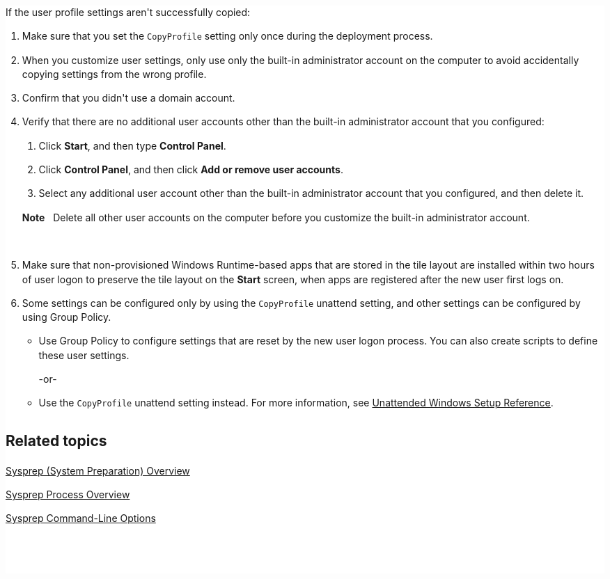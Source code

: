 
If the user profile settings aren't successfully copied:

1.  Make sure that you set the `CopyProfile` setting only once during the deployment process.

2.  When you customize user settings, only use only the built-in administrator account on the computer to avoid accidentally copying settings from the wrong profile.

3.  Confirm that you didn't use a domain account.

4.  Verify that there are no additional user accounts other than the built-in administrator account that you configured:

    1.  Click **Start**, and then type **Control Panel**.

    2.  Click **Control Panel**, and then click **Add or remove user accounts**.

    3.  Select any additional user account other than the built-in administrator account that you configured, and then delete it.

    **Note**  
    Delete all other user accounts on the computer before you customize the built-in administrator account.

     

5.  Make sure that non-provisioned Windows Runtime-based apps that are stored in the tile layout are installed within two hours of user logon to preserve the tile layout on the **Start** screen, when apps are registered after the new user first logs on.

6.  Some settings can be configured only by using the `CopyProfile` unattend setting, and other settings can be configured by using Group Policy.

    -   Use Group Policy to configure settings that are reset by the new user logon process. You can also create scripts to define these user settings.

        -or-

    -   Use the `CopyProfile` unattend setting instead. For more information, see [Unattended Windows Setup Reference](http://go.microsoft.com/fwlink/?LinkId=206281).

## <span id="related_topics"></span>Related topics


[Sysprep (System Preparation) Overview](sysprep--system-preparation--overview.md)

[Sysprep Process Overview](sysprep-process-overview.md)

[Sysprep Command-Line Options](sysprep-command-line-options.md)

 

 






